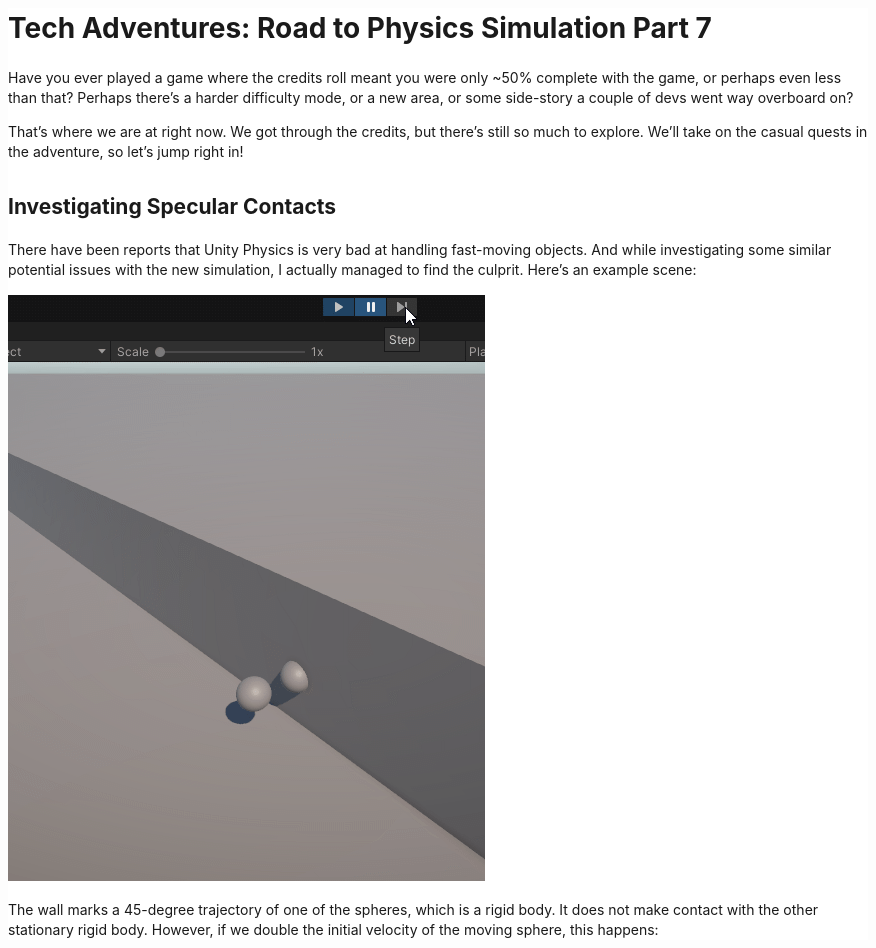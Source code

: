 # Tech Adventures: Road to Physics Simulation Part 7

Have you ever played a game where the credits roll meant you were only \~50%
complete with the game, or perhaps even less than that? Perhaps there’s a harder
difficulty mode, or a new area, or some side-story a couple of devs went way
overboard on?

That’s where we are at right now. We got through the credits, but there’s still
so much to explore. We’ll take on the casual quests in the adventure, so let’s
jump right in!

## Investigating Specular Contacts

There have been reports that Unity Physics is very bad at handling fast-moving
objects. And while investigating some similar potential issues with the new
simulation, I actually managed to find the culprit. Here’s an example scene:

![](media/3e5ded806aa2334250dcb6624881a2dc.gif)

The wall marks a 45-degree trajectory of one of the spheres, which is a rigid
body. It does not make contact with the other stationary rigid body. However, if
we double the initial velocity of the moving sphere, this happens:
